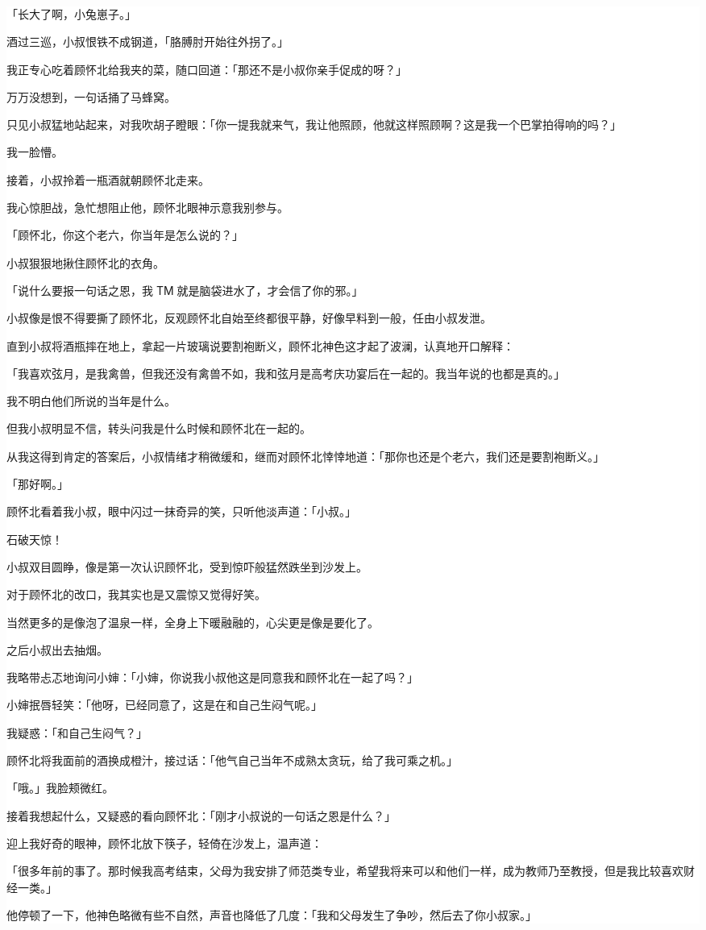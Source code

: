 「长大了啊，小兔崽子。」

酒过三巡，小叔恨铁不成钢道，「胳膊肘开始往外拐了。」

我正专心吃着顾怀北给我夹的菜，随口回道：「那还不是小叔你亲手促成的呀？」

万万没想到，一句话捅了马蜂窝。

只见小叔猛地站起来，对我吹胡子瞪眼：「你一提我就来气，我让他照顾，他就这样照顾啊？这是我一个巴掌拍得响的吗？」

我一脸懵。

接着，小叔拎着一瓶酒就朝顾怀北走来。

我心惊胆战，急忙想阻止他，顾怀北眼神示意我别参与。

「顾怀北，你这个老六，你当年是怎么说的？」

小叔狠狠地揪住顾怀北的衣角。

「说什么要报一句话之恩，我 TM 就是脑袋进水了，才会信了你的邪。」

小叔像是恨不得要撕了顾怀北，反观顾怀北自始至终都很平静，好像早料到一般，任由小叔发泄。

直到小叔将酒瓶摔在地上，拿起一片玻璃说要割袍断义，顾怀北神色这才起了波澜，认真地开口解释：

「我喜欢弦月，是我禽兽，但我还没有禽兽不如，我和弦月是高考庆功宴后在一起的。我当年说的也都是真的。」

我不明白他们所说的当年是什么。

但我小叔明显不信，转头问我是什么时候和顾怀北在一起的。

从我这得到肯定的答案后，小叔情绪才稍微缓和，继而对顾怀北悻悻地道：「那你也还是个老六，我们还是要割袍断义。」

「那好啊。」

顾怀北看着我小叔，眼中闪过一抹奇异的笑，只听他淡声道：「小叔。」

石破天惊！

小叔双目圆睁，像是第一次认识顾怀北，受到惊吓般猛然跌坐到沙发上。

对于顾怀北的改口，我其实也是又震惊又觉得好笑。

当然更多的是像泡了温泉一样，全身上下暖融融的，心尖更是像是要化了。

之后小叔出去抽烟。

我略带忐忑地询问小婶：「小婶，你说我小叔他这是同意我和顾怀北在一起了吗？」

小婶抿唇轻笑：「他呀，已经同意了，这是在和自己生闷气呢。」

我疑惑：「和自己生闷气？」

顾怀北将我面前的酒换成橙汁，接过话：「他气自己当年不成熟太贪玩，给了我可乘之机。」

「哦。」我脸颊微红。

接着我想起什么，又疑惑的看向顾怀北：「刚才小叔说的一句话之恩是什么？」

迎上我好奇的眼神，顾怀北放下筷子，轻倚在沙发上，温声道：

「很多年前的事了。那时候我高考结束，父母为我安排了师范类专业，希望我将来可以和他们一样，成为教师乃至教授，但是我比较喜欢财经一类。」

他停顿了一下，他神色略微有些不自然，声音也降低了几度：「我和父母发生了争吵，然后去了你小叔家。」
